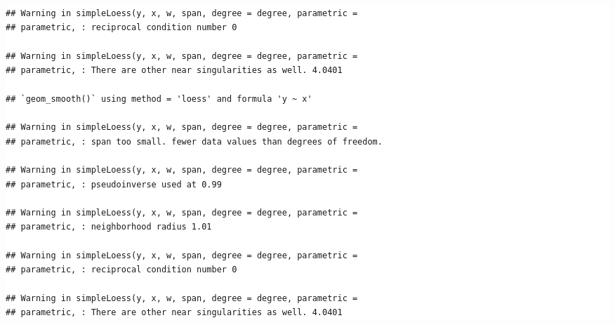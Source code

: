     ## Warning in simpleLoess(y, x, w, span, degree = degree, parametric =
    ## parametric, : reciprocal condition number 0

    ## Warning in simpleLoess(y, x, w, span, degree = degree, parametric =
    ## parametric, : There are other near singularities as well. 4.0401

    ## `geom_smooth()` using method = 'loess' and formula 'y ~ x'

    ## Warning in simpleLoess(y, x, w, span, degree = degree, parametric =
    ## parametric, : span too small. fewer data values than degrees of freedom.

    ## Warning in simpleLoess(y, x, w, span, degree = degree, parametric =
    ## parametric, : pseudoinverse used at 0.99

    ## Warning in simpleLoess(y, x, w, span, degree = degree, parametric =
    ## parametric, : neighborhood radius 1.01

    ## Warning in simpleLoess(y, x, w, span, degree = degree, parametric =
    ## parametric, : reciprocal condition number 0

    ## Warning in simpleLoess(y, x, w, span, degree = degree, parametric =
    ## parametric, : There are other near singularities as well. 4.0401
